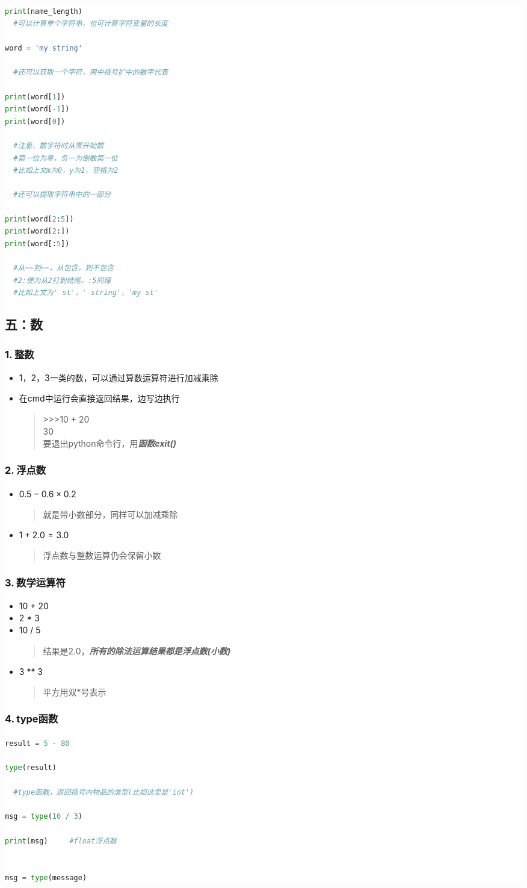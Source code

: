 ```python
print(name_length)
  #可以计算单个字符串，也可计算字符变量的长度

word = 'my string'

  #还可以获取一个字符，用中括号扩中的数字代表

print(word[1])
print(word[-1])
print(word[0])

  #注意，数字符时从零开始数
  #第一位为零，负一为倒数第一位
  #比如上文m为0，y为1，空格为2

  #还可以提取字符串中的一部分

print(word[2:5])
print(word[2:])
print(word[:5])

  #从~~到~~，从包含，到不包含
  #2:便为从2打到结尾，:5同理
  #比如上文为' st'，' string'，'my st'
```
## 五：数
### 1. 整数  
* $1，2，3$一类的数，可以通过算数运算符进行加减乘除
* 在cmd中运行会直接返回结果，边写边执行

    >  \>\>\>10 + 20  
    > 30  
    > 要退出python命令行，用***函数exit()***

### 2. 浮点数
* $0.5 - 0.6 \times 0.2$  
    > 就是带小数部分，同样可以加减乘除

* $1 + 2.0 = 3.0$  
    > 浮点数与整数运算仍会保留小数
### 3. 数学运算符  
* 10 + 20
* 2 * 3
* 10 / 5 
    > 结果是2.0，***所有的除法运算结果都是浮点数(小数)***  
* 3 ** 3  
    > 平方用双*号表示
### 4. type函数
```python
result = 5 - 80

type(result)
  
  #type函数，返回括号内物品的类型(比如这里是'int')

msg = type(10 / 3)

print(msg)     #float浮点数


msg = type(message)
```